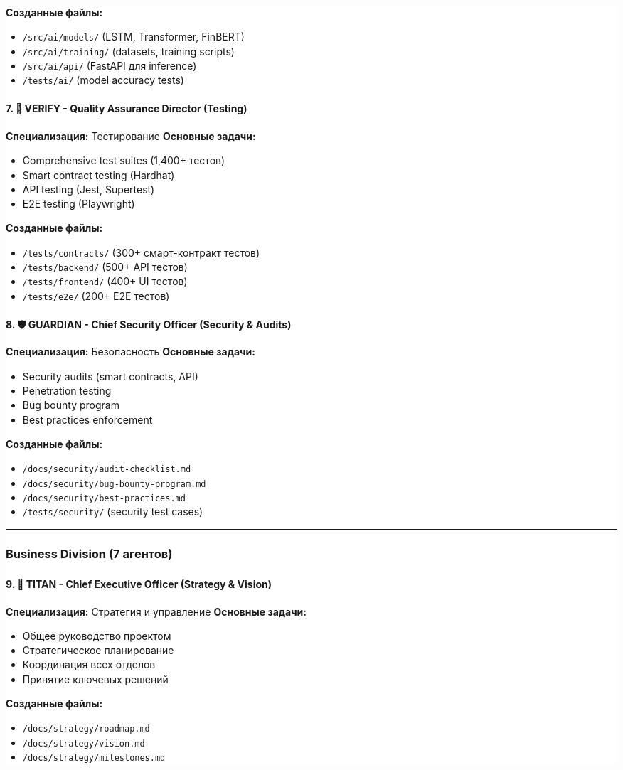 **Созданные файлы:**
- `/src/ai/models/` (LSTM, Transformer, FinBERT)
- `/src/ai/training/` (datasets, training scripts)
- `/src/ai/api/` (FastAPI для inference)
- `/tests/ai/` (model accuracy tests)

#### 7. 🧪 VERIFY - Quality Assurance Director (Testing)
**Специализация:** Тестирование
**Основные задачи:**
- Comprehensive test suites (1,400+ тестов)
- Smart contract testing (Hardhat)
- API testing (Jest, Supertest)
- E2E testing (Playwright)

**Созданные файлы:**
- `/tests/contracts/` (300+ смарт-контракт тестов)
- `/tests/backend/` (500+ API тестов)
- `/tests/frontend/` (400+ UI тестов)
- `/tests/e2e/` (200+ E2E тестов)

#### 8. 🛡️ GUARDIAN - Chief Security Officer (Security & Audits)
**Специализация:** Безопасность
**Основные задачи:**
- Security audits (smart contracts, API)
- Penetration testing
- Bug bounty program
- Best practices enforcement

**Созданные файлы:**
- `/docs/security/audit-checklist.md`
- `/docs/security/bug-bounty-program.md`
- `/docs/security/best-practices.md`
- `/tests/security/` (security test cases)

---

### Business Division (7 агентов)

#### 9. 💼 TITAN - Chief Executive Officer (Strategy & Vision)
**Специализация:** Стратегия и управление
**Основные задачи:**
- Общее руководство проектом
- Стратегическое планирование
- Координация всех отделов
- Принятие ключевых решений

**Созданные файлы:**
- `/docs/strategy/roadmap.md`
- `/docs/strategy/vision.md`
- `/docs/strategy/milestones.md`
